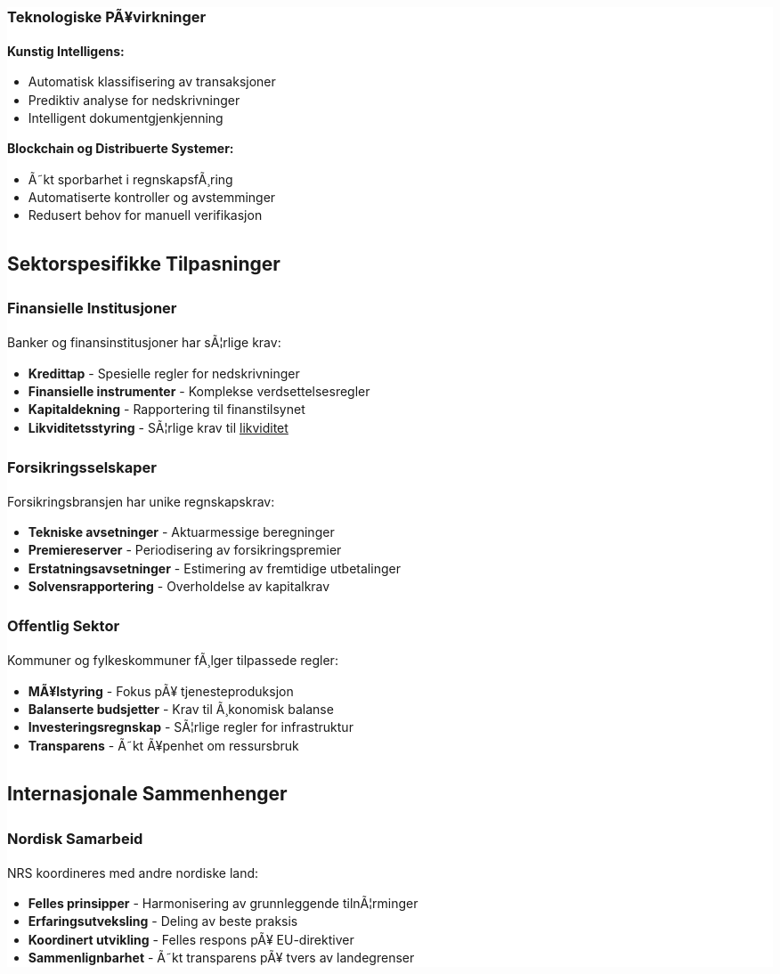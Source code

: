 ### Teknologiske PÃ¥virkninger

**Kunstig Intelligens:**
* Automatisk klassifisering av transaksjoner
* Prediktiv analyse for nedskrivninger
* Intelligent dokumentgjenkjenning

**Blockchain og Distribuerte Systemer:**
* Ã˜kt sporbarhet i regnskapsfÃ¸ring
* Automatiserte kontroller og avstemminger
* Redusert behov for manuell verifikasjon

## Sektorspesifikke Tilpasninger

### Finansielle Institusjoner

Banker og finansinstitusjoner har sÃ¦rlige krav:

* **Kredittap** - Spesielle regler for nedskrivninger
* **Finansielle instrumenter** - Komplekse verdsettelsesregler
* **Kapitaldekning** - Rapportering til finanstilsynet
* **Likviditetsstyring** - SÃ¦rlige krav til [likviditet](/blogs/regnskap/hva-er-likviditet "Hva er Likviditet? Komplett Guide til Likviditetsstyring og Likviditetsgrad")

### Forsikringsselskaper

Forsikringsbransjen har unike regnskapskrav:

* **Tekniske avsetninger** - Aktuarmessige beregninger
* **Premiereserver** - Periodisering av forsikringspremier
* **Erstatningsavsetninger** - Estimering av fremtidige utbetalinger
* **Solvensrapportering** - Overholdelse av kapitalkrav

### Offentlig Sektor

Kommuner og fylkeskommuner fÃ¸lger tilpassede regler:

* **MÃ¥lstyring** - Fokus pÃ¥ tjenesteproduksjon
* **Balanserte budsjetter** - Krav til Ã¸konomisk balanse
* **Investeringsregnskap** - SÃ¦rlige regler for infrastruktur
* **Transparens** - Ã˜kt Ã¥penhet om ressursbruk

## Internasjonale Sammenhenger

### Nordisk Samarbeid

NRS koordineres med andre nordiske land:

* **Felles prinsipper** - Harmonisering av grunnleggende tilnÃ¦rminger
* **Erfaringsutveksling** - Deling av beste praksis
* **Koordinert utvikling** - Felles respons pÃ¥ EU-direktiver
* **Sammenlignbarhet** - Ã˜kt transparens pÃ¥ tvers av landegrenser
